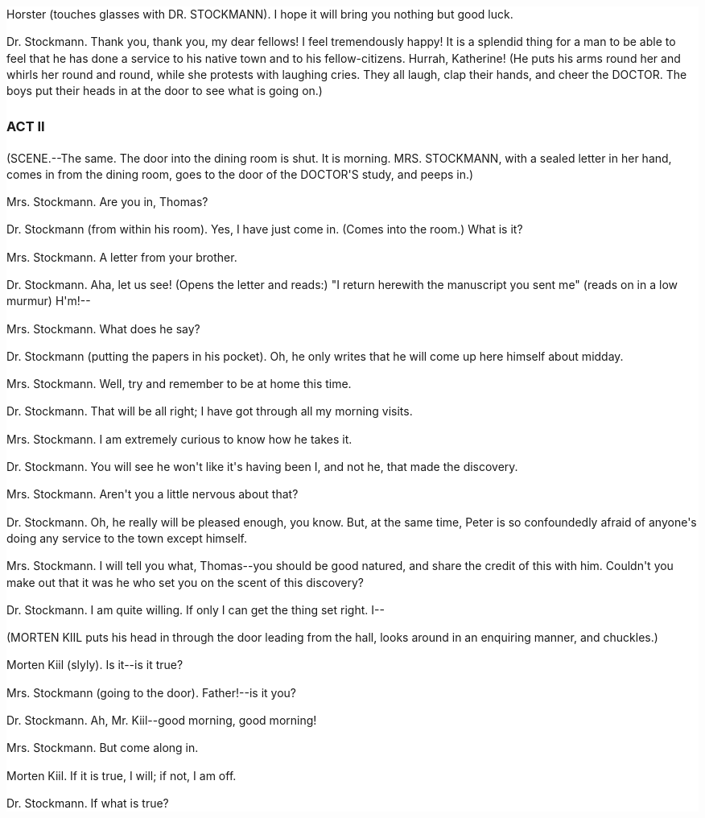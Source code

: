 Horster (touches glasses with DR. STOCKMANN). I hope it will bring you nothing but good luck.

Dr. Stockmann. Thank you, thank you, my dear fellows! I feel tremendously happy! It is a splendid thing for a man to be able to feel that he has done a service to his native town and to his fellow-citizens. Hurrah, Katherine! (He puts his arms round her and whirls her round and round, while she protests with laughing cries. They all laugh, clap their hands, and cheer the DOCTOR. The boys put their heads in at the door to see what is going on.)


###  ACT II

(SCENE.--The same. The door into the dining room is shut. It is morning. MRS. STOCKMANN, with a sealed letter in her hand, comes in from the dining room, goes to the door of the DOCTOR'S study, and peeps in.)

Mrs. Stockmann. Are you in, Thomas?

Dr. Stockmann (from within his room). Yes, I have just come in. (Comes into the room.) What is it?

Mrs. Stockmann. A letter from your brother.

Dr. Stockmann. Aha, let us see! (Opens the letter and reads:) "I return herewith the manuscript you sent me" (reads on in a low murmur) H'm!--

Mrs. Stockmann. What does he say?

Dr. Stockmann (putting the papers in his pocket). Oh, he only writes that he will come up here himself about midday.

Mrs. Stockmann. Well, try and remember to be at home this time.

Dr. Stockmann. That will be all right; I have got through all my morning visits.

Mrs. Stockmann. I am extremely curious to know how he takes it.

Dr. Stockmann. You will see he won't like it's having been I, and not he, that made the discovery.

Mrs. Stockmann. Aren't you a little nervous about that?

Dr. Stockmann. Oh, he really will be pleased enough, you know. But, at the same time, Peter is so confoundedly afraid of anyone's doing any service to the town except himself.

Mrs. Stockmann. I will tell you what, Thomas--you should be good natured, and share the credit of this with him. Couldn't you make out that it was he who set you on the scent of this discovery?

Dr. Stockmann. I am quite willing. If only I can get the thing set right. I--

(MORTEN KIIL puts his head in through the door leading from the hall, looks around in an enquiring manner, and chuckles.)

Morten Kiil (slyly). Is it--is it true?

Mrs. Stockmann (going to the door). Father!--is it you?

Dr. Stockmann. Ah, Mr. Kiil--good morning, good morning!

Mrs. Stockmann. But come along in.

Morten Kiil. If it is true, I will; if not, I am off.

Dr. Stockmann. If what is true?
